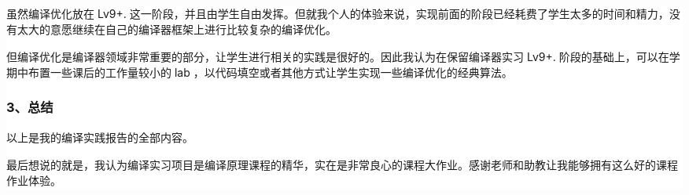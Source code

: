 虽然编译优化放在 Lv9+. 这一阶段，并且由学生自由发挥。但就我个人的体验来说，实现前面的阶段已经耗费了学生太多的时间和精力，没有太大的意愿继续在自己的编译器框架上进行比较复杂的编译优化。

但编译优化是编译器领域非常重要的部分，让学生进行相关的实践是很好的。因此我认为在保留编译器实习 Lv9+. 阶段的基础上，可以在学期中布置一些课后的工作量较小的 lab ，以代码填空或者其他方式让学生实现一些编译优化的经典算法。

### 3、总结

以上是我的编译实践报告的全部内容。

最后想说的就是，我认为编译实习项目是编译原理课程的精华，实在是非常良心的课程大作业。感谢老师和助教让我能够拥有这么好的课程作业体验。
